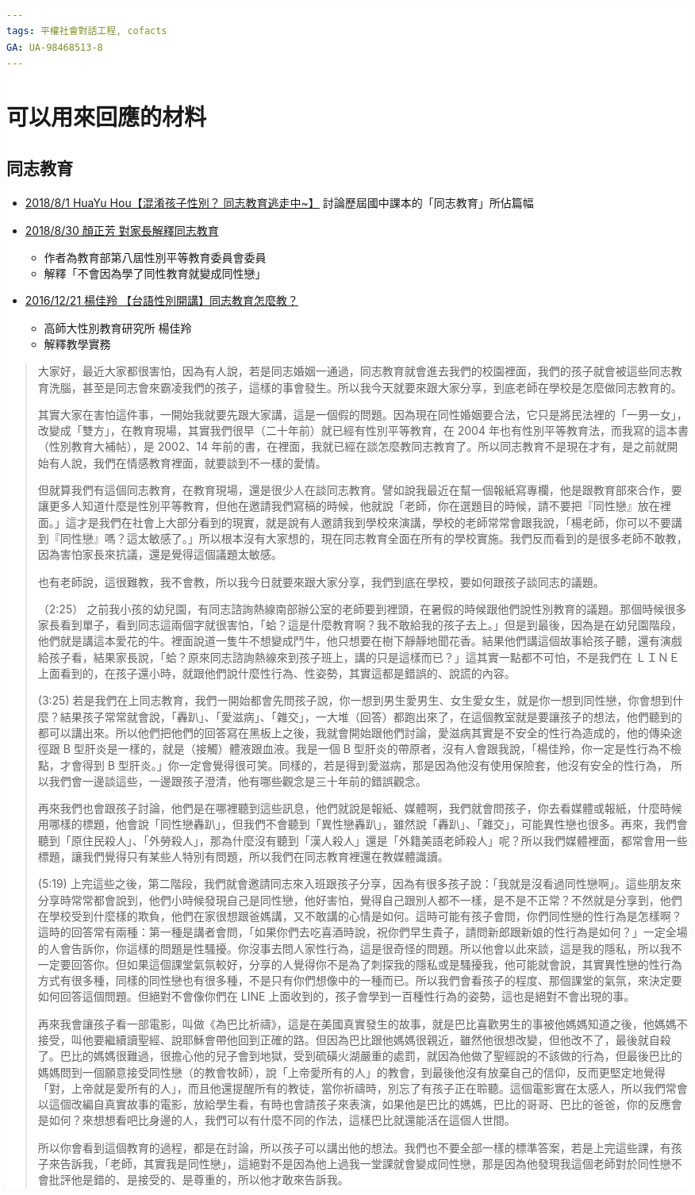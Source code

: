 ```yaml
---
tags: 平權社會對話工程, cofacts
GA: UA-98468513-8
---
```


# 可以用來回應的材料

## 同志教育

- [2018/8/1 HuaYu Hou【混淆孩子性別？ 同志教育逃走中~】](https://www.facebook.com/houhuayu/posts/10211800942850920)
    討論歷屆國中課本的「同志教育」所佔篇幅

- [2018/8/30 顏正芳 對家長解釋同志教育](https://www.facebook.com/yen.william.73/posts/2158897221056054)
    - 作者為教育部第八屆性別平等教育委員會委員
    - 解釋「不會因為學了同性教育就變成同性戀」

- [2016/12/21 楊佳羚 【台語性別開講】同志教育怎麼教？](https://www.youtube.com/watch?v=mp2CCtEPAPA)
    - 高師大性別教育研究所 楊佳羚
    - 解釋教學實務
> 大家好，最近大家都很害怕，因為有人說，若是同志婚姻一通過，同志教育就會進去我們的校園裡面，我們的孩子就會被這些同志教育洗腦，甚至是同志會來霸凌我們的孩子，這樣的事會發生。所以我今天就要來跟大家分享，到底老師在學校是怎麼做同志教育的。
> 
> 其實大家在害怕這件事，一開始我就要先跟大家講，這是一個假的問題。因為現在同性婚姻要合法，它只是將民法裡的「一男一女」，改變成「雙方」，在教育現場，其實我們很早（二十年前）就已經有性別平等教育，在 2004 年也有性別平等教育法，而我寫的這本書（性別教育大補帖），是 2002、14 年前的書，在裡面，我就已經在談怎麼教同志教育了。所以同志教育不是現在才有，是之前就開始有人說，我們在情感教育裡面，就要談到不一樣的愛情。
>
> 但就算我們有這個同志教育，在教育現場，還是很少人在談同志教育。譬如說我最近在幫一個報紙寫專欄，他是跟教育部來合作，要讓更多人知道什麼是性別平等教育，但他在邀請我們寫稿的時候，他就說「老師，你在選題目的時候，請不要把『同性戀』放在裡面。」這才是我們在社會上大部分看到的現實，就是說有人邀請我到學校來演講，學校的老師常常會跟我說，「楊老師，你可以不要講到『同性戀』嗎？這太敏感了。」所以根本沒有大家想的，現在同志教育全面在所有的學校實施。我們反而看到的是很多老師不敢教，因為害怕家長來抗議，還是覺得這個議題太敏感。
>
> 也有老師說，這很難教，我不會教，所以我今日就要來跟大家分享，我們到底在學校，要如何跟孩子談同志的議題。
> 
> （2:25）
> 之前我小孩的幼兒園，有同志諮詢熱線南部辦公室的老師要到裡頭，在暑假的時候跟他們說性別教育的議題。那個時候很多家長看到單子，看到同志這兩個字就很害怕，「蛤？這是什麼教育啊？我不敢給我的孩子去上。」但是到最後，因為是在幼兒園階段，他們就是講這本愛花的牛。裡面說道一隻牛不想變成鬥牛，他只想要在樹下靜靜地聞花香。結果他們講這個故事給孩子聽，還有演戲給孩子看，結果家長說，「蛤？原來同志諮詢熱線來到孩子班上，講的只是這樣而已？」這其實一點都不可怕，不是我們在 ＬＩＮＥ上面看到的，在孩子還小時，就跟他們說什麼性行為、性姿勢，其實這都是錯誤的、說謊的內容。
> 
> (3:25)
> 若是我們在上同志教育，我們一開始都會先問孩子說，你一想到男生愛男生、女生愛女生，就是你一想到同性戀，你會想到什麼？結果孩子常常就會說，「轟趴」、「愛滋病」、「雜交」，一大堆（回答）都跑出來了，在這個教室就是要讓孩子的想法，他們聽到的都可以講出來。所以他們把他們的回答寫在黑板上之後，我就會開始跟他們討論，愛滋病其實是不安全的性行為造成的，他的傳染途徑跟 B 型肝炎是一樣的，就是（接觸）體液跟血液。我是一個 B 型肝炎的帶原者，沒有人會跟我說，「楊佳羚，你一定是性行為不檢點，才會得到 B 型肝炎。」你一定會覺得很可笑。同樣的，若是得到愛滋病，那是因為他沒有使用保險套，他沒有安全的性行為，
所以我們會一邊談這些，一邊跟孩子澄清，他有哪些觀念是三十年前的錯誤觀念。
> 
> 再來我們也會跟孩子討論，他們是在哪裡聽到這些訊息，他們就說是報紙、媒體啊，我們就會問孩子，你去看媒體或報紙，什麼時候用哪樣的標題，他會說「同性戀轟趴」，但我們不會聽到「異性戀轟趴」，雖然說「轟趴」、「雜交」，可能異性戀也很多。再來，我們會聽到「原住民殺人」、「外勞殺人」，那為什麼沒有聽到「漢人殺人」還是「外籍美語老師殺人」呢？所以我們媒體裡面，都常會用一些標題，讓我們覺得只有某些人特別有問題，所以我們在同志教育裡還在教媒體識讀。
> 
> (5:19)
> 上完這些之後，第二階段，我們就會邀請同志來入班跟孩子分享，因為有很多孩子說：「我就是沒看過同性戀啊」。這些朋友來分享時常常都會說到，他們小時候發現自己是同性戀，他好害怕，覺得自己跟別人都不一樣，是不是不正常？不然就是分享到，他們在學校受到什麼樣的欺負，他們在家很想跟爸媽講，又不敢講的心情是如何。這時可能有孩子會問，你們同性戀的性行為是怎樣啊？這時的回答常有兩種：第一種是講者會問，「如果你們去吃喜酒時說，祝你們早生貴子，請問新郎跟新娘的性行為是如何？」一定全場的人會告訴你，你這樣的問題是性騷擾。你沒事去問人家性行為，這是很奇怪的問題。所以他會以此來談，這是我的隱私，所以我不一定要回答你。但如果這個課堂氣氛較好，分享的人覺得你不是為了刺探我的隱私或是騷擾我，他可能就會說，其實異性戀的性行為方式有很多種，同樣的同性戀也有很多種，不是只有你們想像中的一種而已。所以我們會看孩子的程度、那個課堂的氣氛，來決定要如何回答這個問題。但絕對不會像你們在 LINE 上面收到的，孩子會學到一百種性行為的姿勢，這也是絕對不會出現的事。
> 
> 再來我會讓孩子看一部電影，叫做《為巴比祈禱》，這是在美國真實發生的故事，就是巴比喜歡男生的事被他媽媽知道之後，他媽媽不接受，叫他要繼續讀聖經、說耶穌會帶他回到正確的路。但因為巴比跟他媽媽很親近，雖然他很想改變，但他改不了，最後就自殺了。巴比的媽媽很難過，很擔心他的兒子會到地獄，受到硫磺火湖嚴重的處罰，就因為他做了聖經說的不該做的行為，但最後巴比的媽媽問到一個願意接受同性戀（的教會牧師），說「上帝愛所有的人」的教會，到最後他沒有放棄自己的信仰，反而更堅定地覺得「對，上帝就是愛所有的人」，而且他還提醒所有的教徒，當你祈禱時，別忘了有孩子正在聆聽。這個電影實在太感人，所以我們常會以這個改編自真實故事的電影，放給學生看，有時也會請孩子來表演，如果他是巴比的媽媽，巴比的哥哥、巴比的爸爸，你的反應會是如何？來想想看吧比身邊的人，我們可以有什麼不同的作法，這樣巴比就還能活在這個人世間。
> 
> 所以你會看到這個教育的過程，都是在討論，所以孩子可以講出他的想法。我們也不要全部一樣的標準答案，若是上完這些課，有孩子來告訴我，「老師，其實我是同性戀」，這絕對不是因為他上過我一堂課就會變成同性戀，那是因為他發現我這個老師對於同性戀不會批評他是錯的、是接受的、是尊重的，所以他才敢來告訴我。